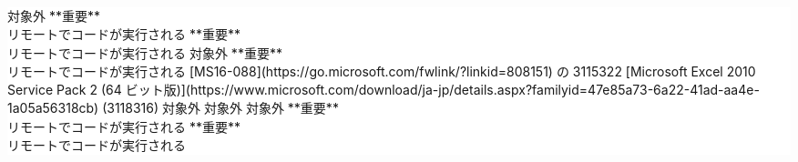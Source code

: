 </td>
<td style="border:1px solid black;">
対象外

</td>
<td style="border:1px solid black;">
**重要**<br/>  
リモートでコードが実行される

</td>
<td style="border:1px solid black;">
**重要**<br/>  
リモートでコードが実行される

</td>
<td style="border:1px solid black;">
対象外

</td>
<td style="border:1px solid black;">
**重要**<br/>  
リモートでコードが実行される

</td>
<td style="border:1px solid black;">
[MS16-088](https://go.microsoft.com/fwlink/?linkid=808151) の 3115322

</td>
</tr>
<tr>
<td style="border:1px solid black;">
[Microsoft Excel 2010 Service Pack 2 (64 ビット版)](https://www.microsoft.com/download/ja-jp/details.aspx?familyid=47e85a73-6a22-41ad-aa4e-1a05a56318cb)  
(3118316)

</td>
<td style="border:1px solid black;">
対象外

</td>
<td style="border:1px solid black;">
対象外

</td>
<td style="border:1px solid black;">
対象外

</td>
<td style="border:1px solid black;">
**重要**<br/>  
リモートでコードが実行される

</td>
<td style="border:1px solid black;">
**重要**<br/>  
リモートでコードが実行される

